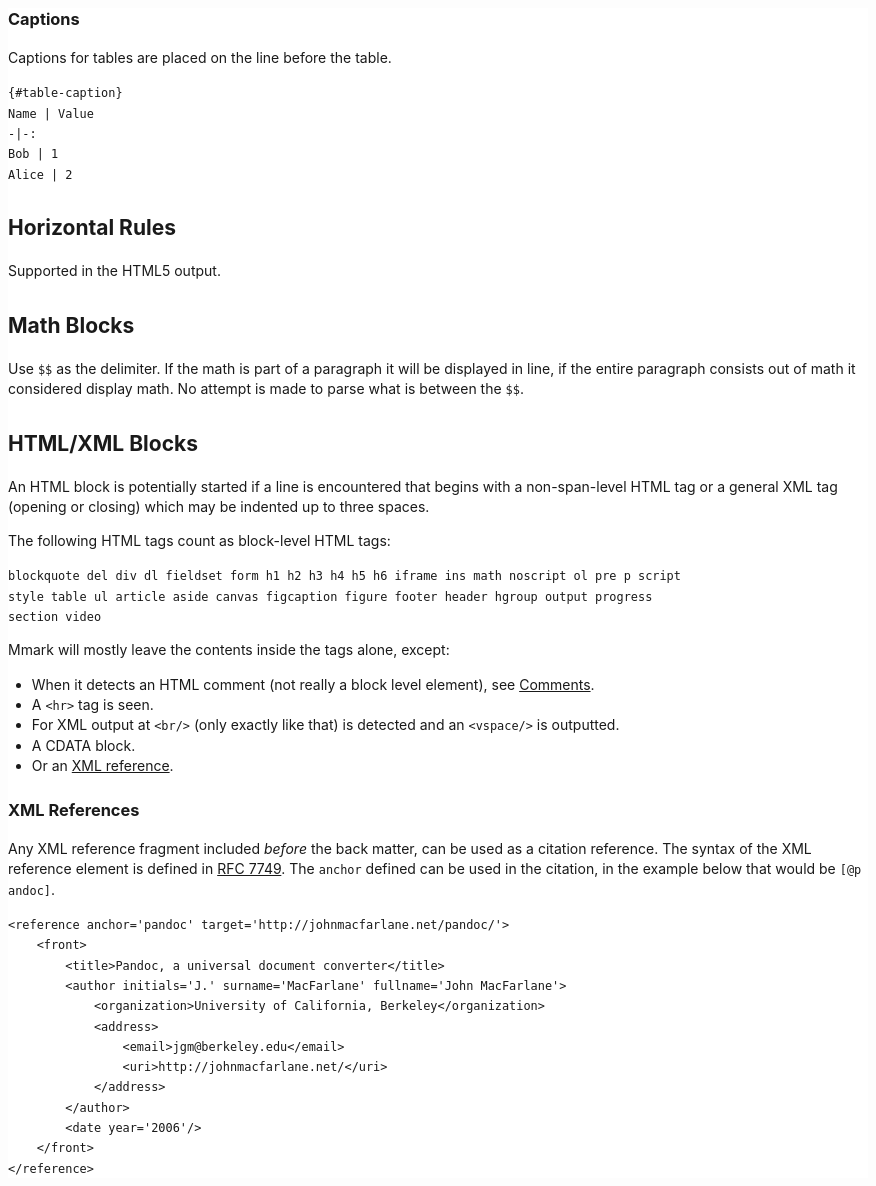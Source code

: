 ### Captions

Captions for tables are placed on the line before the table.

    {#table-caption}
    Name | Value
    -|-:
    Bob | 1
    Alice | 2

## Horizontal Rules

Supported in the HTML5 output.

## Math Blocks

Use `$$` as the delimiter. If the math is part of a paragraph it will
be displayed in line, if the entire paragraph consists out of math it considered display
math. No attempt is made to parse what is between the `$$`.

## HTML/XML Blocks

An HTML block is potentially started if a line is encountered that begins with a non-span-level HTML
tag or a general XML tag (opening or closing) which may be indented up to three spaces.

The following HTML tags count as block-level HTML tags:

    blockquote del div dl fieldset form h1 h2 h3 h4 h5 h6 iframe ins math noscript ol pre p script
    style table ul article aside canvas figcaption figure footer header hgroup output progress
    section video

Mmark will mostly leave the contents inside the tags alone, except:

* When it detects an HTML comment (not really a block level element), see [Comments](#comments).
* A `<hr>` tag is seen.
* For XML output at `<br/>` (only exactly like that) is detected and an `<vspace/>` is outputted.
* A CDATA block.
* Or an [XML reference](#xml-references).

### XML References

Any XML reference fragment included *before* the back matter, can be used as a citation reference.
The syntax of the XML reference element is defined in [RFC
7749](https://tools.ietf.org/html/rfc7749#section-2.30). The `anchor` defined can be used in the
citation, in the example below that would be `[@pandoc]`.

~~~
<reference anchor='pandoc' target='http://johnmacfarlane.net/pandoc/'>
    <front>
        <title>Pandoc, a universal document converter</title>
        <author initials='J.' surname='MacFarlane' fullname='John MacFarlane'>
            <organization>University of California, Berkeley</organization>
            <address>
                <email>jgm@berkeley.edu</email>
                <uri>http://johnmacfarlane.net/</uri>
            </address>
        </author>
        <date year='2006'/>
    </front>
</reference>
~~~


[kramdown]: https://kramdown.gettalong.org/
[leanpub]: https://leanpub.com/help/manual
[asciidoc]: http://www.methods.co.nz/asciidoc/
[PHP markdown extra]: http://michelf.com/projects/php-markdown/extra/
[pandoc]: http://johnmacfarlane.net/pandoc/
[CommonMark]: http://commonmark.org/
[Scholarly markdown]: http://scholarlymarkdown.com/Scholarly-Markdown-Guide.html